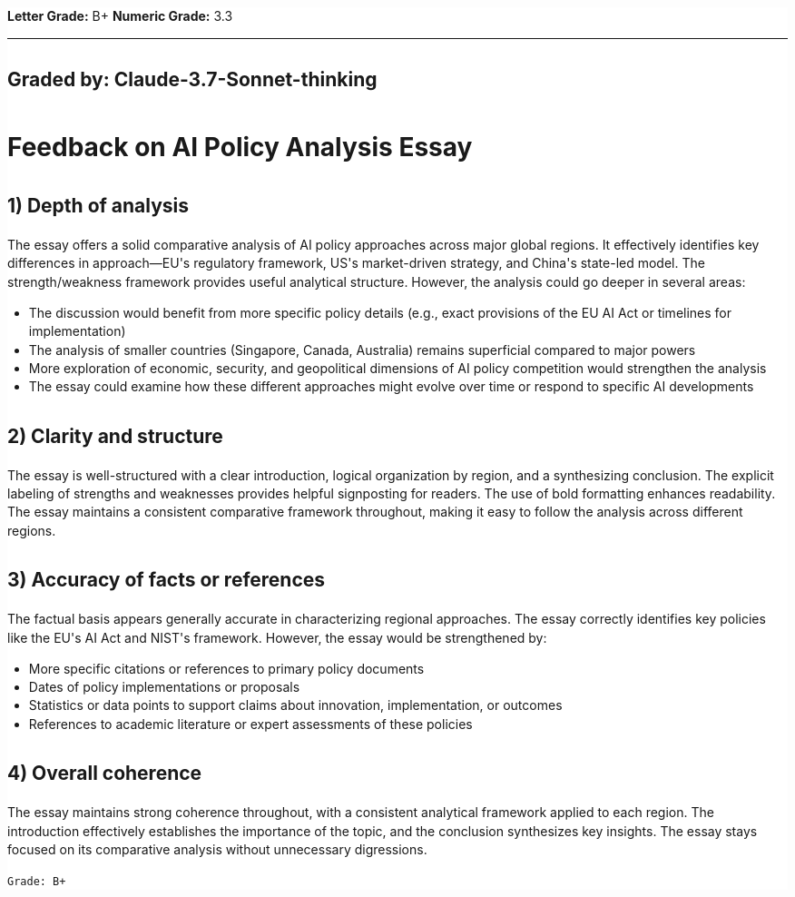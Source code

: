 **Letter Grade:** B+
**Numeric Grade:** 3.3

---

## Graded by: Claude-3.7-Sonnet-thinking

# Feedback on AI Policy Analysis Essay

## 1) Depth of analysis
The essay offers a solid comparative analysis of AI policy approaches across major global regions. It effectively identifies key differences in approach—EU's regulatory framework, US's market-driven strategy, and China's state-led model. The strength/weakness framework provides useful analytical structure. However, the analysis could go deeper in several areas:

- The discussion would benefit from more specific policy details (e.g., exact provisions of the EU AI Act or timelines for implementation)
- The analysis of smaller countries (Singapore, Canada, Australia) remains superficial compared to major powers
- More exploration of economic, security, and geopolitical dimensions of AI policy competition would strengthen the analysis
- The essay could examine how these different approaches might evolve over time or respond to specific AI developments

## 2) Clarity and structure
The essay is well-structured with a clear introduction, logical organization by region, and a synthesizing conclusion. The explicit labeling of strengths and weaknesses provides helpful signposting for readers. The use of bold formatting enhances readability. The essay maintains a consistent comparative framework throughout, making it easy to follow the analysis across different regions.

## 3) Accuracy of facts or references
The factual basis appears generally accurate in characterizing regional approaches. The essay correctly identifies key policies like the EU's AI Act and NIST's framework. However, the essay would be strengthened by:

- More specific citations or references to primary policy documents
- Dates of policy implementations or proposals
- Statistics or data points to support claims about innovation, implementation, or outcomes
- References to academic literature or expert assessments of these policies

## 4) Overall coherence
The essay maintains strong coherence throughout, with a consistent analytical framework applied to each region. The introduction effectively establishes the importance of the topic, and the conclusion synthesizes key insights. The essay stays focused on its comparative analysis without unnecessary digressions.

```
Grade: B+
```
